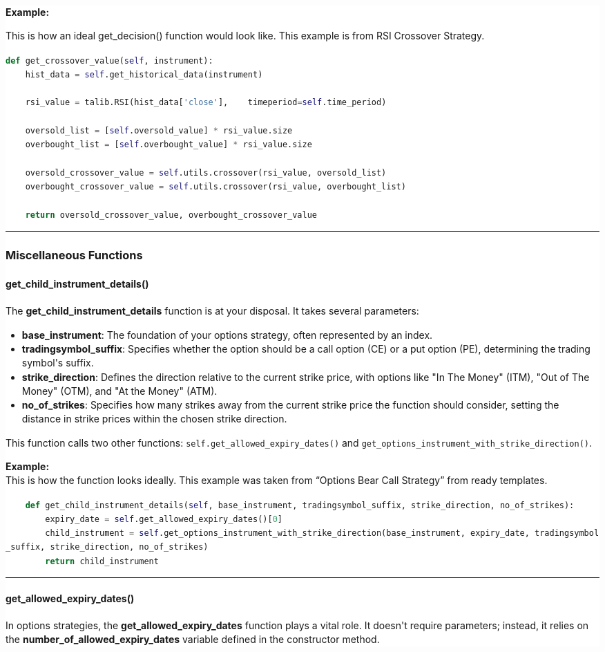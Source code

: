 **Example:**  

This is how an ideal get_decision() function would look like. This example is from RSI Crossover Strategy.

```python
def get_crossover_value(self, instrument):
    hist_data = self.get_historical_data(instrument)

    rsi_value = talib.RSI(hist_data['close'],    timeperiod=self.time_period)

    oversold_list = [self.oversold_value] * rsi_value.size
    overbought_list = [self.overbought_value] * rsi_value.size

    oversold_crossover_value = self.utils.crossover(rsi_value, oversold_list)
    overbought_crossover_value = self.utils.crossover(rsi_value, overbought_list)

    return oversold_crossover_value, overbought_crossover_value
```

---
### Miscellaneous Functions
#### get_child_instrument_details()
The **get_child_instrument_details** function is at your disposal. It takes several parameters:  

- **base_instrument**: The foundation of your options strategy, often represented by an index.
- **tradingsymbol_suffix**: Specifies whether the option should be a call option (CE) or a put option (PE), determining the trading symbol's suffix.
- **strike_direction**: Defines the direction relative to the current strike price, with options like "In The Money" (ITM), "Out of The Money" (OTM), and "At the Money" (ATM).
- **no_of_strikes**: Specifies how many strikes away from the current strike price the function should consider, setting the distance in strike prices within the chosen strike direction.

This function calls two other functions: `self.get_allowed_expiry_dates()` and `get_options_instrument_with_strike_direction()`.

**Example:**  
This is how the function looks ideally. This example was taken from “Options Bear Call Strategy” from ready templates.

```python
    def get_child_instrument_details(self, base_instrument, tradingsymbol_suffix, strike_direction, no_of_strikes):
        expiry_date = self.get_allowed_expiry_dates()[0]
        child_instrument = self.get_options_instrument_with_strike_direction(base_instrument, expiry_date, tradingsymbol_suffix, strike_direction, no_of_strikes)
        return child_instrument
```

---
#### get_allowed_expiry_dates()
In options strategies, the **get_allowed_expiry_dates** function plays a vital role. It doesn't require parameters; instead, it relies on the **number_of_allowed_expiry_dates** variable defined in the constructor method.  
